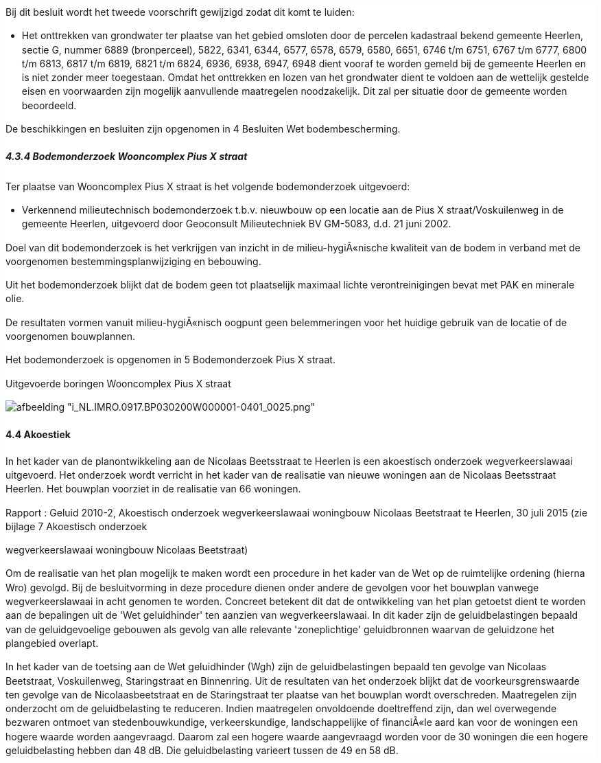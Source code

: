 Bij dit besluit wordt het tweede voorschrift gewijzigd zodat dit komt te luiden:

* Het onttrekken van grondwater ter plaatse van het gebied omsloten door de percelen kadastraal bekend gemeente Heerlen, sectie G, nummer 6889 (bronperceel), 5822, 6341, 6344, 6577, 6578, 6579, 6580, 6651, 6746 t/m 6751, 6767 t/m 6777, 6800 t/m 6813, 6817 t/m 6819, 6821 t/m 6824, 6936, 6938, 6947, 6948 dient vooraf te worden gemeld bij de gemeente Heerlen en is niet zonder meer toegestaan. Omdat het onttrekken en lozen van het grondwater dient te voldoen aan de wettelijk gestelde eisen en voorwaarden zijn mogelijk aanvullende maatregelen noodzakelijk. Dit zal per situatie door de gemeente worden beoordeeld.

De beschikkingen en besluiten zijn opgenomen in 4 Besluiten Wet bodembescherming.

##### 4\.3\.4 Bodemonderzoek Wooncomplex Pius X straat

Ter plaatse van Wooncomplex Pius X straat is het volgende bodemonderzoek uitgevoerd:

* Verkennend milieutechnisch bodemonderzoek t.b.v. nieuwbouw op een locatie aan de Pius X straat/Voskuilenweg in de gemeente Heerlen, uitgevoerd door Geoconsult Milieutechniek BV GM\-5083, d.d. 21 juni 2002\.

Doel van dit bodemonderzoek is het verkrijgen van inzicht in de milieu\-hygiÃ«nische kwaliteit van de bodem in verband met de voorgenomen bestemmingsplanwijziging en bebouwing.

Uit het bodemonderzoek blijkt dat de bodem geen tot plaatselijk maximaal lichte verontreinigingen bevat met PAK en minerale olie.

De resultaten vormen vanuit milieu\-hygiÃ«nisch oogpunt geen belemmeringen voor het huidige gebruik van de locatie of de voorgenomen bouwplannen.

Het bodemonderzoek is opgenomen in 5 Bodemonderzoek Pius X straat.

Uitgevoerde boringen Wooncomplex Pius X straat

![afbeelding "i_NL.IMRO.0917.BP030200W000001-0401_0025.png"](i_NL.IMRO.0917.BP030200W000001-0401_0025.png)

#### 4\.4 Akoestiek

In het kader van de planontwikkeling aan de Nicolaas Beetsstraat te Heerlen is een akoestisch onderzoek wegverkeerslawaai uitgevoerd. Het onderzoek wordt verricht in het kader van de realisatie van nieuwe woningen aan de Nicolaas Beetsstraat Heerlen. Het bouwplan voorziet in de realisatie van 66 woningen.

Rapport : Geluid 2010\-2, Akoestisch onderzoek wegverkeerslawaai woningbouw Nicolaas Beetstraat te Heerlen, 30 juli 2015 (zie bijlage 7 Akoestisch onderzoek

wegverkeerslawaai woningbouw Nicolaas Beetstraat)

Om de realisatie van het plan mogelijk te maken wordt een procedure in het kader van de Wet op de ruimtelijke ordening (hierna Wro) gevolgd. Bij de besluitvorming in deze procedure dienen onder andere de gevolgen voor het bouwplan vanwege wegverkeerslawaai in acht genomen te worden. Concreet betekent dit dat de ontwikkeling van het plan getoetst dient te worden aan de bepalingen uit de 'Wet geluidhinder' ten aanzien van wegverkeerslawaai. In dit kader zijn de geluidbelastingen bepaald van de geluidgevoelige gebouwen als gevolg van alle relevante 'zoneplichtige' geluidbronnen waarvan de geluidzone het plangebied overlapt.

In het kader van de toetsing aan de Wet geluidhinder (Wgh) zijn de geluidbelastingen bepaald ten gevolge van Nicolaas Beetstraat, Voskuilenweg, Staringstraat en Binnenring. Uit de resultaten van het onderzoek blijkt dat de voorkeursgrenswaarde ten gevolge van de Nicolaasbeetstraat en de Staringstraat ter plaatse van het bouwplan wordt overschreden. Maatregelen zijn onderzocht om de geluidbelasting te reduceren. Indien maatregelen onvoldoende doeltreffend zijn, dan wel overwegende bezwaren ontmoet van stedenbouwkundige, verkeerskundige, landschappelijke of financiÃ«le aard kan voor de woningen een hogere waarde worden aangevraagd. Daarom zal een hogere waarde aangevraagd worden voor de 30 woningen die een hogere geluidbelasting hebben dan 48 dB. Die geluidbelasting varieert tussen de 49 en 58 dB.

